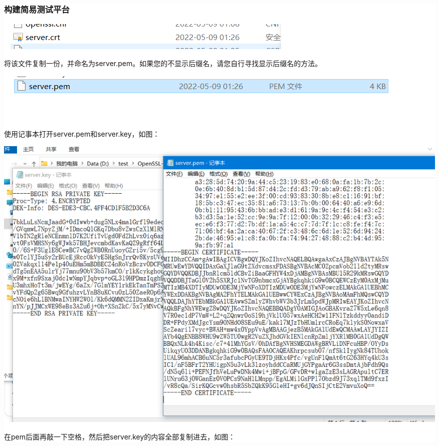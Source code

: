 ### 构建简易测试平台

![image-20220509012819518](../../src/assets/img/image-20220509012819518.png)

将该文件复制一份，并命名为server.pem。如果您的不显示后缀名，请您自行寻找显示后缀名的方法。

![image-20220509012859917](../../src/assets/img/image-20220509012859917-16520309402471.png)

使用记事本打开server.pem和server.key，如图：

![image-20220509012931742](../../src/assets/img/image-20220509012931742.png)

在pem后面再敲一下空格，然后把server.key的内容全部复制进去，如图：
